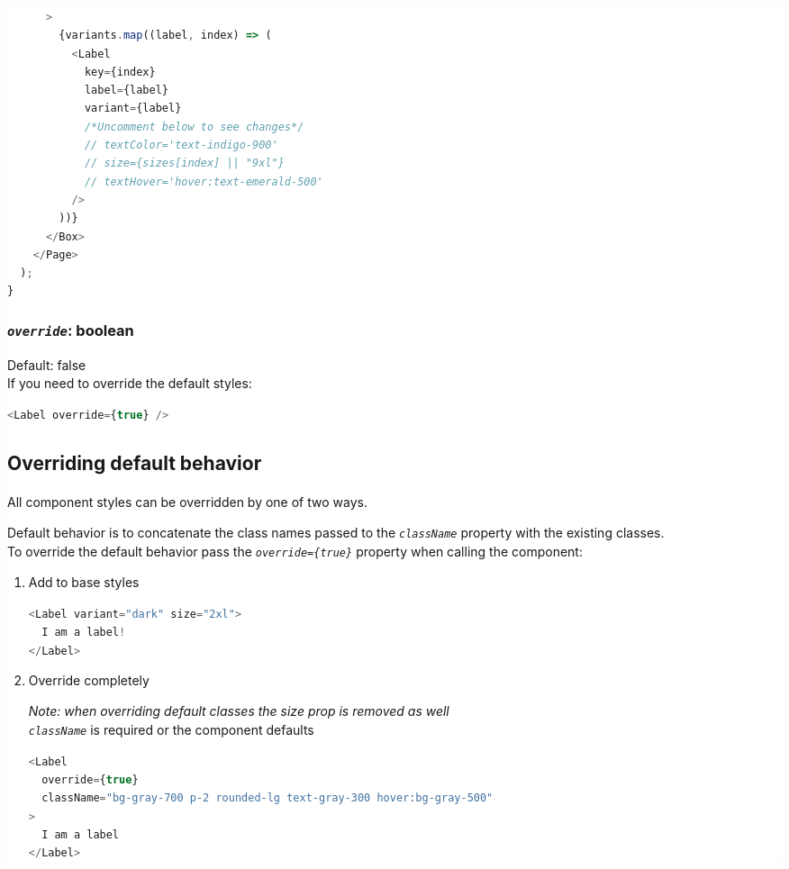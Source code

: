 ```js
      >
        {variants.map((label, index) => (
          <Label
            key={index}
            label={label}
            variant={label}
            /*Uncomment below to see changes*/
            // textColor='text-indigo-900'
            // size={sizes[index] || "9xl"}
            // textHover='hover:text-emerald-500'
          />
        ))}
      </Box>
    </Page>
  );
}
```

### **_`override`_**: boolean

Default: false  
If you need to override the default styles:

```js
<Label override={true} />
```

## Overriding default behavior

All component styles can be overridden by one of two ways.

Default behavior is to concatenate the class names passed to the _`className`_ property with the existing classes.  
To override the default behavior pass the _`override={true}`_ property when calling the component:

1. Add to base styles

   ```js
   <Label variant="dark" size="2xl">
     I am a label!
   </Label>
   ```

2. Override completely

   _Note:_ _when overriding default classes the size prop is removed as well_  
    _`className`_ is required or the component defaults

   ```js
   <Label
     override={true}
     className="bg-gray-700 p-2 rounded-lg text-gray-300 hover:bg-gray-500"
   >
     I am a label
   </Label>
   ```
